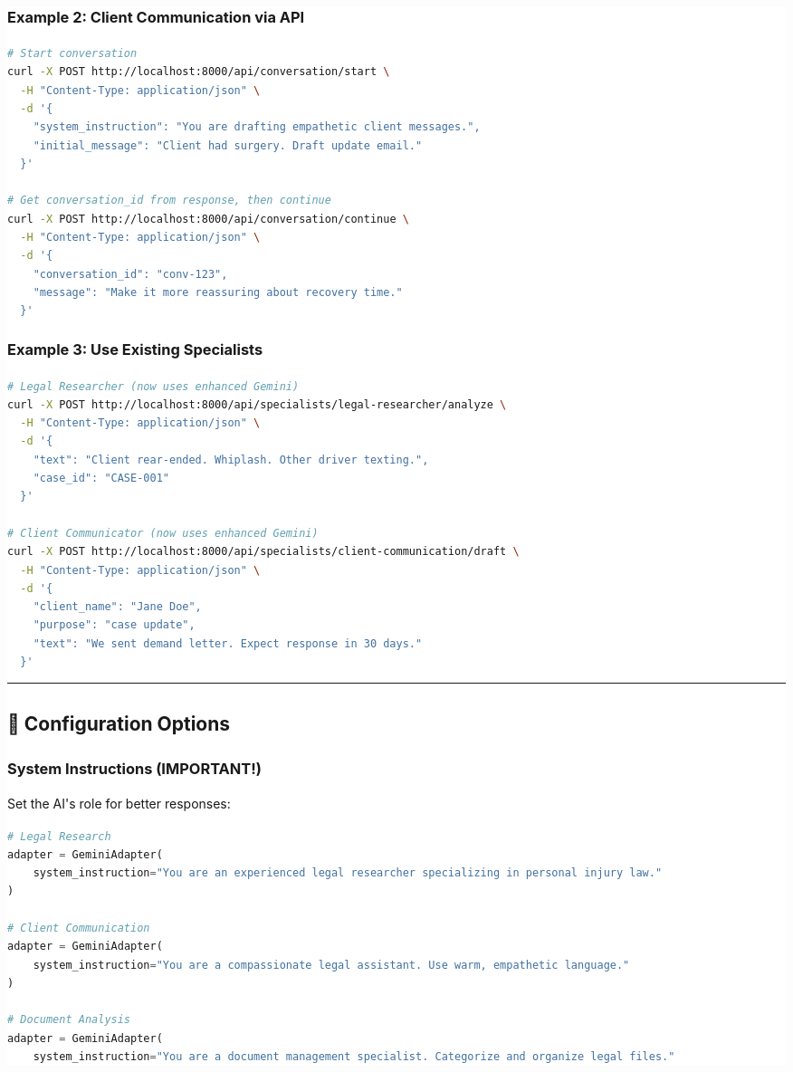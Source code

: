 ### Example 2: Client Communication via API

```bash
# Start conversation
curl -X POST http://localhost:8000/api/conversation/start \
  -H "Content-Type: application/json" \
  -d '{
    "system_instruction": "You are drafting empathetic client messages.",
    "initial_message": "Client had surgery. Draft update email."
  }'

# Get conversation_id from response, then continue
curl -X POST http://localhost:8000/api/conversation/continue \
  -H "Content-Type: application/json" \
  -d '{
    "conversation_id": "conv-123",
    "message": "Make it more reassuring about recovery time."
  }'
```

### Example 3: Use Existing Specialists

```bash
# Legal Researcher (now uses enhanced Gemini)
curl -X POST http://localhost:8000/api/specialists/legal-researcher/analyze \
  -H "Content-Type: application/json" \
  -d '{
    "text": "Client rear-ended. Whiplash. Other driver texting.",
    "case_id": "CASE-001"
  }'

# Client Communicator (now uses enhanced Gemini)
curl -X POST http://localhost:8000/api/specialists/client-communication/draft \
  -H "Content-Type: application/json" \
  -d '{
    "client_name": "Jane Doe",
    "purpose": "case update",
    "text": "We sent demand letter. Expect response in 30 days."
  }'
```

---

## 🔧 Configuration Options

### System Instructions (IMPORTANT!)

Set the AI's role for better responses:

```python
# Legal Research
adapter = GeminiAdapter(
    system_instruction="You are an experienced legal researcher specializing in personal injury law."
)

# Client Communication
adapter = GeminiAdapter(
    system_instruction="You are a compassionate legal assistant. Use warm, empathetic language."
)

# Document Analysis
adapter = GeminiAdapter(
    system_instruction="You are a document management specialist. Categorize and organize legal files."
```